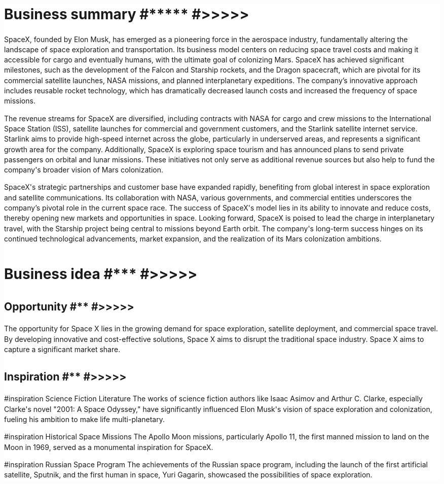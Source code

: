 # Business summary #***** #>>>>>

SpaceX, founded by Elon Musk, has emerged as a pioneering force in the aerospace industry, fundamentally altering the landscape of space exploration and transportation. Its business model centers on reducing space travel costs and making it accessible for cargo and eventually humans, with the ultimate goal of colonizing Mars. SpaceX has achieved significant milestones, such as the development of the Falcon and Starship rockets, and the Dragon spacecraft, which are pivotal for its commercial satellite launches, NASA missions, and planned interplanetary expeditions. The company’s innovative approach includes reusable rocket technology, which has dramatically decreased launch costs and increased the frequency of space missions.

The revenue streams for SpaceX are diversified, including contracts with NASA for cargo and crew missions to the International Space Station (ISS), satellite launches for commercial and government customers, and the Starlink satellite internet service. Starlink aims to provide high-speed internet across the globe, particularly in underserved areas, and represents a significant growth area for the company. Additionally, SpaceX is exploring space tourism and has announced plans to send private passengers on orbital and lunar missions. These initiatives not only serve as additional revenue sources but also help to fund the company's broader vision of Mars colonization.

SpaceX's strategic partnerships and customer base have expanded rapidly, benefiting from global interest in space exploration and satellite communications. Its collaboration with NASA, various governments, and commercial entities underscores the company’s pivotal role in the current space race. The success of SpaceX's model lies in its ability to innovate and reduce costs, thereby opening new markets and opportunities in space. Looking forward, SpaceX is poised to lead the charge in interplanetary travel, with the Starship project being central to missions beyond Earth orbit. The company's long-term success hinges on its continued technological advancements, market expansion, and the realization of its Mars colonization ambitions.

# Business idea #*** #>>>>>



## Opportunity #** #>>>>>

The opportunity for Space X lies in the growing demand for space exploration, satellite deployment, and commercial space travel. By developing innovative and cost-effective solutions, Space X aims to disrupt the traditional space industry. Space X aims to capture a significant market share.

## Inspiration #** #>>>>>

#inspiration Science Fiction Literature
The works of science fiction authors like Isaac Asimov and Arthur C. Clarke, especially Clarke's novel "2001: A Space Odyssey," have significantly influenced Elon Musk's vision of space exploration and colonization, fueling his ambition to make life multi-planetary.

#inspiration Historical Space Missions
The Apollo Moon missions, particularly Apollo 11, the first manned mission to land on the Moon in 1969, served as a monumental inspiration for SpaceX.

#inspiration Russian Space Program
The achievements of the Russian space program, including the launch of the first artificial satellite, Sputnik, and the first human in space, Yuri Gagarin, showcased the possibilities of space exploration.
